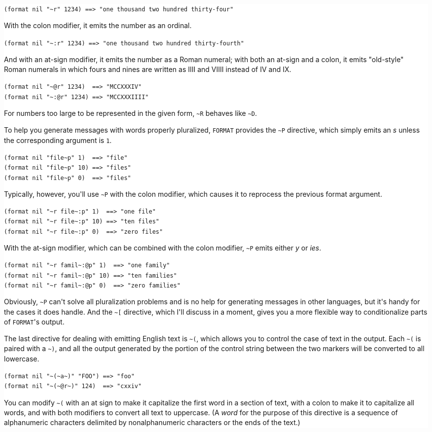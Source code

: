     (format nil "~r" 1234) ==> "one thousand two hundred thirty-four"

With the colon modifier, it emits the number as an ordinal.

    (format nil "~:r" 1234) ==> "one thousand two hundred thirty-fourth"

And with an at-sign modifier, it emits the number as a Roman numeral;
with both an at-sign and a colon, it emits "old-style" Roman numerals
in which fours and nines are written as IIII and VIIII instead of IV and
IX.

    (format nil "~@r" 1234)  ==> "MCCXXXIV"
    (format nil "~:@r" 1234) ==> "MCCXXXIIII"

For numbers too large to be represented in the given form, `~R` behaves
like `~D`.

To help you generate messages with words properly pluralized, `FORMAT`
provides the `~P` directive, which simply emits an *s* unless the
corresponding argument is `1`.

    (format nil "file~p" 1)  ==> "file"
    (format nil "file~p" 10) ==> "files"
    (format nil "file~p" 0)  ==> "files"

Typically, however, you'll use `~P` with the colon modifier, which
causes it to reprocess the previous format argument.

    (format nil "~r file~:p" 1)  ==> "one file"
    (format nil "~r file~:p" 10) ==> "ten files"
    (format nil "~r file~:p" 0)  ==> "zero files"

With the at-sign modifier, which can be combined with the colon
modifier, `~P` emits either *y* or *ies*.

    (format nil "~r famil~:@p" 1)  ==> "one family"
    (format nil "~r famil~:@p" 10) ==> "ten families"
    (format nil "~r famil~:@p" 0)  ==> "zero families"

Obviously, `~P` can't solve all pluralization problems and is no help
for generating messages in other languages, but it's handy for the
cases it does handle. And the `~[` directive, which I'll discuss in a
moment, gives you a more flexible way to conditionalize parts of
`FORMAT`'s output.

The last directive for dealing with emitting English text is `~(`, which
allows you to control the case of text in the output. Each `~(` is
paired with a `~)`, and all the output generated by the portion of the
control string between the two markers will be converted to all
lowercase.

    (format nil "~(~a~)" "FOO") ==> "foo"
    (format nil "~(~@r~)" 124)  ==> "cxxiv"

You can modify `~(` with an at sign to make it capitalize the first word
in a section of text, with a colon to make it to capitalize all words,
and with both modifiers to convert all text to uppercase. (A *word* for
the purpose of this directive is a sequence of alphanumeric characters
delimited by nonalphanumeric characters or the ends of the text.)
